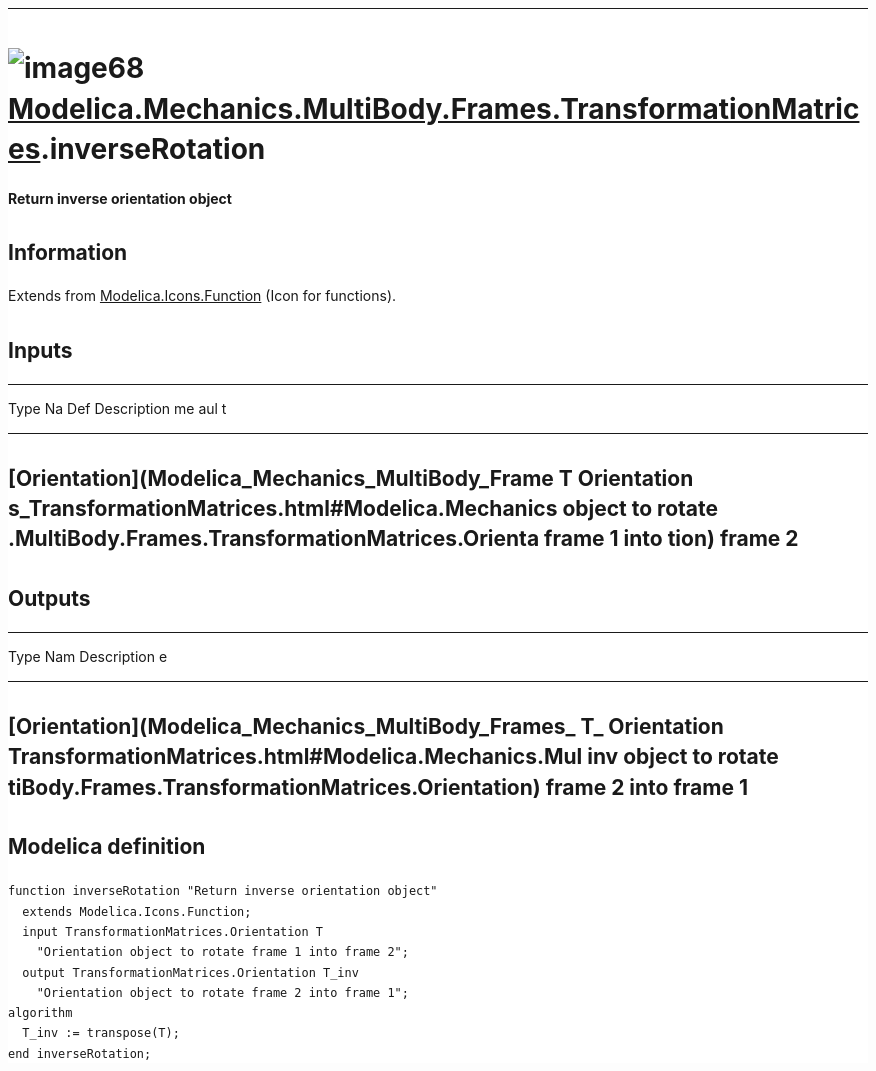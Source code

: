 * * * * *

![image68](Modelica.Mechanics.MultiBody.Frames.TransformationMatrices.orientationConstraintI.png) [Modelica.Mechanics.MultiBody.Frames.TransformationMatrices](Modelica_Mechanics_MultiBody_Frames_TransformationMatrices.html#Modelica.Mechanics.MultiBody.Frames.TransformationMatrices).inverseRotation
==========================================================================================================================================================================================================================================================================================================

**Return inverse orientation object**

Information
-----------

Extends from
[Modelica.Icons.Function](Modelica_Icons.html#Modelica.Icons.Function)
(Icon for functions).

Inputs
------

  ------------------------------------------------------------------------
  Type                                             Na Def Description
                                                   me aul 
                                                      t   
  ------------------------------------------------ -- --- ----------------
  [Orientation](Modelica_Mechanics_MultiBody_Frame T      Orientation
  s_TransformationMatrices.html#Modelica.Mechanics        object to rotate
  .MultiBody.Frames.TransformationMatrices.Orienta        frame 1 into
  tion)                                                   frame 2
  ------------------------------------------------------------------------

Outputs
-------

  ------------------------------------------------------------------------
  Type                                               Nam Description
                                                     e   
  -------------------------------------------------- --- -----------------
  [Orientation](Modelica_Mechanics_MultiBody_Frames_ T\_ Orientation
  TransformationMatrices.html#Modelica.Mechanics.Mul inv object to rotate
  tiBody.Frames.TransformationMatrices.Orientation)      frame 2 into
                                                         frame 1
  ------------------------------------------------------------------------

Modelica definition
-------------------

    function inverseRotation "Return inverse orientation object"
      extends Modelica.Icons.Function;
      input TransformationMatrices.Orientation T 
        "Orientation object to rotate frame 1 into frame 2";
      output TransformationMatrices.Orientation T_inv 
        "Orientation object to rotate frame 2 into frame 1";
    algorithm 
      T_inv := transpose(T);
    end inverseRotation;

